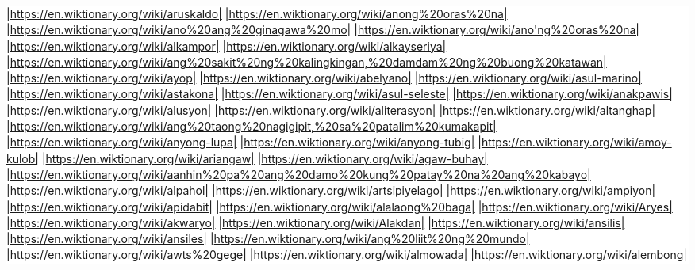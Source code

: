 |https://en.wiktionary.org/wiki/aruskaldo|
|https://en.wiktionary.org/wiki/anong%20oras%20na|
|https://en.wiktionary.org/wiki/ano%20ang%20ginagawa%20mo|
|https://en.wiktionary.org/wiki/ano'ng%20oras%20na|
|https://en.wiktionary.org/wiki/alkampor|
|https://en.wiktionary.org/wiki/alkayseriya|
|https://en.wiktionary.org/wiki/ang%20sakit%20ng%20kalingkingan,%20damdam%20ng%20buong%20katawan|
|https://en.wiktionary.org/wiki/ayop|
|https://en.wiktionary.org/wiki/abelyano|
|https://en.wiktionary.org/wiki/asul-marino|
|https://en.wiktionary.org/wiki/astakona|
|https://en.wiktionary.org/wiki/asul-seleste|
|https://en.wiktionary.org/wiki/anakpawis|
|https://en.wiktionary.org/wiki/alusyon|
|https://en.wiktionary.org/wiki/aliterasyon|
|https://en.wiktionary.org/wiki/altanghap|
|https://en.wiktionary.org/wiki/ang%20taong%20nagigipit,%20sa%20patalim%20kumakapit|
|https://en.wiktionary.org/wiki/anyong-lupa|
|https://en.wiktionary.org/wiki/anyong-tubig|
|https://en.wiktionary.org/wiki/amoy-kulob|
|https://en.wiktionary.org/wiki/ariangaw|
|https://en.wiktionary.org/wiki/agaw-buhay|
|https://en.wiktionary.org/wiki/aanhin%20pa%20ang%20damo%20kung%20patay%20na%20ang%20kabayo|
|https://en.wiktionary.org/wiki/alpahol|
|https://en.wiktionary.org/wiki/artsipiyelago|
|https://en.wiktionary.org/wiki/ampiyon|
|https://en.wiktionary.org/wiki/apidabit|
|https://en.wiktionary.org/wiki/alalaong%20baga|
|https://en.wiktionary.org/wiki/Aryes|
|https://en.wiktionary.org/wiki/akwaryo|
|https://en.wiktionary.org/wiki/Alakdan|
|https://en.wiktionary.org/wiki/ansilis|
|https://en.wiktionary.org/wiki/ansiles|
|https://en.wiktionary.org/wiki/ang%20liit%20ng%20mundo|
|https://en.wiktionary.org/wiki/awts%20gege|
|https://en.wiktionary.org/wiki/almowada|
|https://en.wiktionary.org/wiki/alembong|